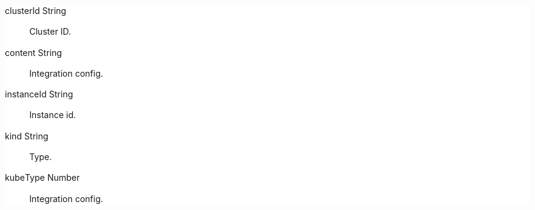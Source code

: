 <div>
<pulumi-choosable type="language" values="yaml">
<dl class="resources-properties"><dt class="property-required"
            title="Required">
        <span id="clusterid_yaml">
<a data-swiftype-name="resource-property" data-swiftype-type="text" href="#clusterid_yaml" style="color: inherit; text-decoration: inherit;">cluster<wbr>Id</a>
</span>
        <span class="property-indicator"></span>
        <span class="property-type">String</span>
    </dt>
    <dd><p>Cluster ID.</p>
</dd><dt class="property-required"
            title="Required">
        <span id="content_yaml">
<a data-swiftype-name="resource-property" data-swiftype-type="text" href="#content_yaml" style="color: inherit; text-decoration: inherit;">content</a>
</span>
        <span class="property-indicator"></span>
        <span class="property-type">String</span>
    </dt>
    <dd><p>Integration config.</p>
</dd><dt class="property-required"
            title="Required">
        <span id="instanceid_yaml">
<a data-swiftype-name="resource-property" data-swiftype-type="text" href="#instanceid_yaml" style="color: inherit; text-decoration: inherit;">instance<wbr>Id</a>
</span>
        <span class="property-indicator"></span>
        <span class="property-type">String</span>
    </dt>
    <dd><p>Instance id.</p>
</dd><dt class="property-required"
            title="Required">
        <span id="kind_yaml">
<a data-swiftype-name="resource-property" data-swiftype-type="text" href="#kind_yaml" style="color: inherit; text-decoration: inherit;">kind</a>
</span>
        <span class="property-indicator"></span>
        <span class="property-type">String</span>
    </dt>
    <dd><p>Type.</p>
</dd><dt class="property-required"
            title="Required">
        <span id="kubetype_yaml">
<a data-swiftype-name="resource-property" data-swiftype-type="text" href="#kubetype_yaml" style="color: inherit; text-decoration: inherit;">kube<wbr>Type</a>
</span>
        <span class="property-indicator"></span>
        <span class="property-type">Number</span>
    </dt>
    <dd><p>Integration config.</p>
</dd></dl>
</pulumi-choosable>
</div>
